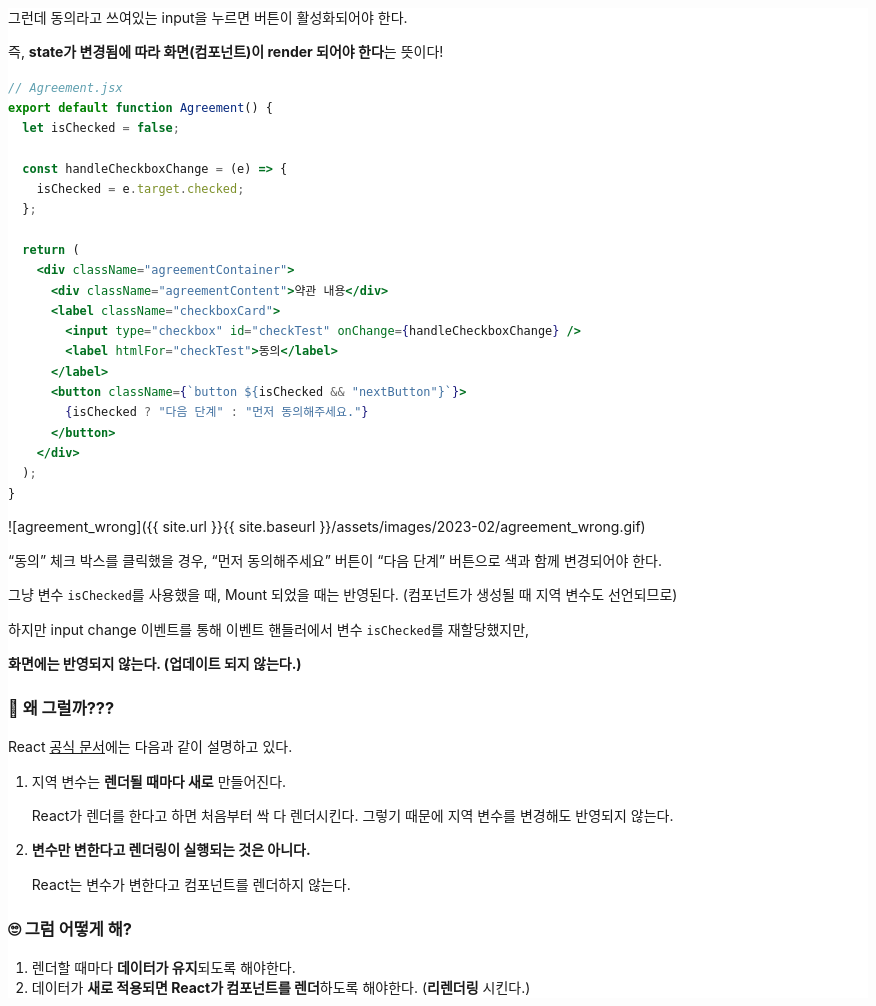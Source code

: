 그런데 동의라고 쓰여있는 input을 누르면 버튼이 활성화되어야 한다.

즉, **state가 변경됨에 따라 화면(컴포넌트)이 render 되어야 한다**는 뜻이다!

```jsx
// Agreement.jsx
export default function Agreement() {
  let isChecked = false;

  const handleCheckboxChange = (e) => {
    isChecked = e.target.checked;
  };

  return (
    <div className="agreementContainer">
      <div className="agreementContent">약관 내용</div>
      <label className="checkboxCard">
        <input type="checkbox" id="checkTest" onChange={handleCheckboxChange} />
        <label htmlFor="checkTest">동의</label>
      </label>
      <button className={`button ${isChecked && "nextButton"}`}>
        {isChecked ? "다음 단계" : "먼저 동의해주세요."}
      </button>
    </div>
  );
}
```

![agreement_wrong]({{ site.url }}{{ site.baseurl }}/assets/images/2023-02/agreement_wrong.gif)

“동의” 체크 박스를 클릭했을 경우, “먼저 동의해주세요” 버튼이 “다음 단계” 버튼으로 색과 함께 변경되어야 한다.

그냥 변수 `isChecked`를 사용했을 때, Mount 되었을 때는 반영된다.
(컴포넌트가 생성될 때 지역 변수도 선언되므로)

하지만 input change 이벤트를 통해 이벤트 핸들러에서 변수 `isChecked`를 재할당했지만,

**화면에는 반영되지 않는다. (업데이트 되지 않는다.)**

### 🤷 **왜 그럴까???**

React [공식 문서](https://beta.reactjs.org/learn/state-a-components-memory#when-a-regular-variable-isnt-enough)에는 다음과 같이 설명하고 있다.

1. 지역 변수는 **렌더될 때마다 새로** 만들어진다.

   React가 렌더를 한다고 하면 처음부터 싹 다 렌더시킨다. 그렇기 때문에 지역 변수를 변경해도 반영되지 않는다.

2. **변수만 변한다고 렌더링이 실행되는 것은 아니다.**

   React는 변수가 변한다고 컴포넌트를 렌더하지 않는다.

### 🙄 그럼 어떻게 해?

1. 렌더할 때마다 **데이터가 유지**되도록 해야한다.
2. 데이터가 **새로 적용되면 React가 컴포넌트를 렌더**하도록 해야한다. (**리렌더링** 시킨다.)
